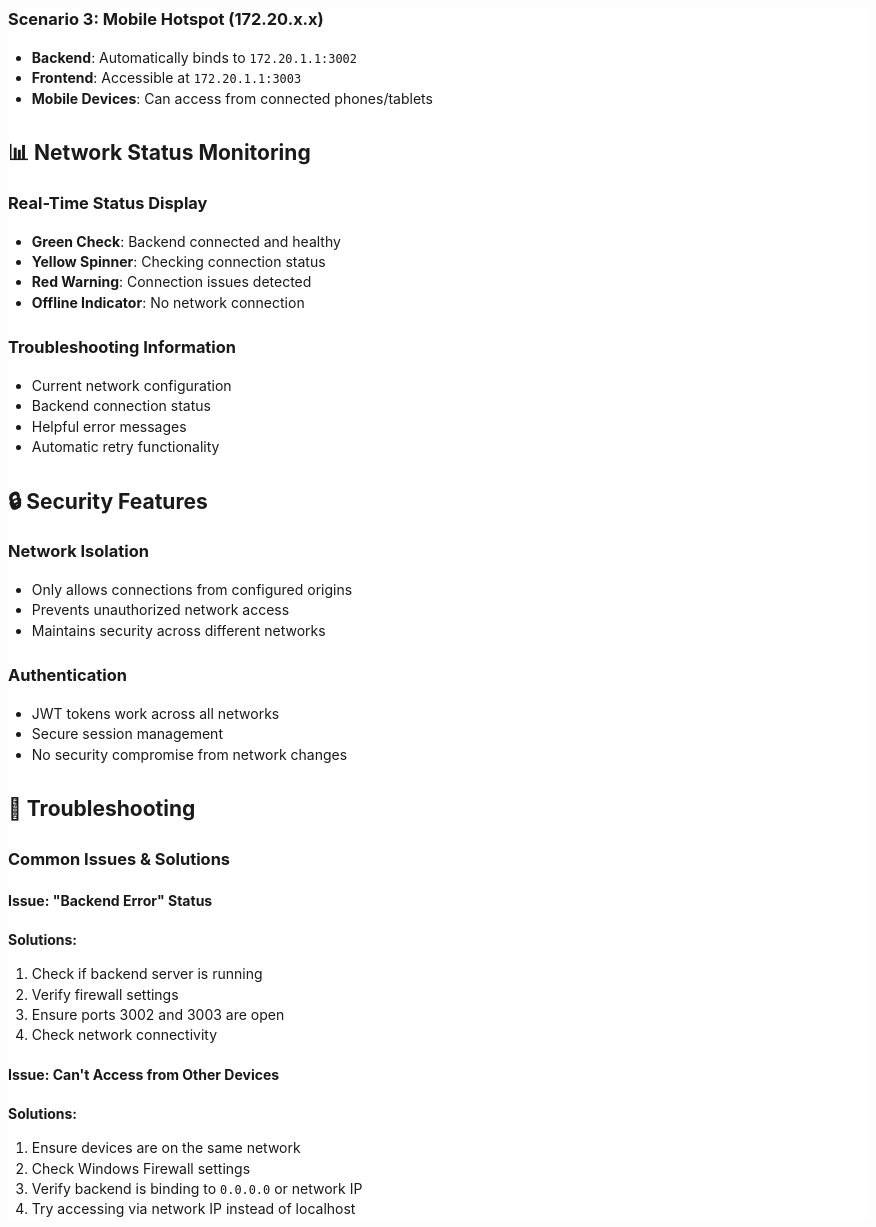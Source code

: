 ### **Scenario 3: Mobile Hotspot (172.20.x.x)**
- **Backend**: Automatically binds to `172.20.1.1:3002`
- **Frontend**: Accessible at `172.20.1.1:3003`
- **Mobile Devices**: Can access from connected phones/tablets

## 📊 **Network Status Monitoring**

### **Real-Time Status Display**
- **Green Check**: Backend connected and healthy
- **Yellow Spinner**: Checking connection status
- **Red Warning**: Connection issues detected
- **Offline Indicator**: No network connection

### **Troubleshooting Information**
- Current network configuration
- Backend connection status
- Helpful error messages
- Automatic retry functionality

## 🔒 **Security Features**

### **Network Isolation**
- Only allows connections from configured origins
- Prevents unauthorized network access
- Maintains security across different networks

### **Authentication**
- JWT tokens work across all networks
- Secure session management
- No security compromise from network changes

## 🚨 **Troubleshooting**

### **Common Issues & Solutions**

#### **Issue: "Backend Error" Status**
**Solutions:**
1. Check if backend server is running
2. Verify firewall settings
3. Ensure ports 3002 and 3003 are open
4. Check network connectivity

#### **Issue: Can't Access from Other Devices**
**Solutions:**
1. Ensure devices are on the same network
2. Check Windows Firewall settings
3. Verify backend is binding to `0.0.0.0` or network IP
4. Try accessing via network IP instead of localhost
